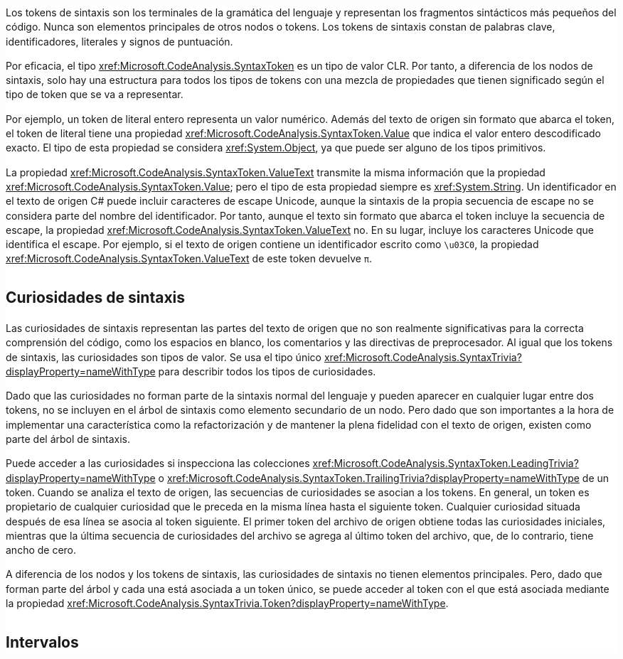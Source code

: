 Los tokens de sintaxis son los terminales de la gramática del lenguaje y representan los fragmentos sintácticos más pequeños del código. Nunca son elementos principales de otros nodos o tokens. Los tokens de sintaxis constan de palabras clave, identificadores, literales y signos de puntuación.

Por eficacia, el tipo <xref:Microsoft.CodeAnalysis.SyntaxToken> es un tipo de valor CLR. Por tanto, a diferencia de los nodos de sintaxis, solo hay una estructura para todos los tipos de tokens con una mezcla de propiedades que tienen significado según el tipo de token que se va a representar.

Por ejemplo, un token de literal entero representa un valor numérico. Además del texto de origen sin formato que abarca el token, el token de literal tiene una propiedad <xref:Microsoft.CodeAnalysis.SyntaxToken.Value> que indica el valor entero descodificado exacto. El tipo de esta propiedad se considera <xref:System.Object>, ya que puede ser alguno de los tipos primitivos.

La propiedad <xref:Microsoft.CodeAnalysis.SyntaxToken.ValueText> transmite la misma información que la propiedad <xref:Microsoft.CodeAnalysis.SyntaxToken.Value>; pero el tipo de esta propiedad siempre es <xref:System.String>. Un identificador en el texto de origen C# puede incluir caracteres de escape Unicode, aunque la sintaxis de la propia secuencia de escape no se considera parte del nombre del identificador. Por tanto, aunque el texto sin formato que abarca el token incluye la secuencia de escape, la propiedad <xref:Microsoft.CodeAnalysis.SyntaxToken.ValueText> no. En su lugar, incluye los caracteres Unicode que identifica el escape. Por ejemplo, si el texto de origen contiene un identificador escrito como `\u03C0`, la propiedad <xref:Microsoft.CodeAnalysis.SyntaxToken.ValueText> de este token devuelve `π`.

## <a name="syntax-trivia"></a>Curiosidades de sintaxis

Las curiosidades de sintaxis representan las partes del texto de origen que no son realmente significativas para la correcta comprensión del código, como los espacios en blanco, los comentarios y las directivas de preprocesador. Al igual que los tokens de sintaxis, las curiosidades son tipos de valor. Se usa el tipo único <xref:Microsoft.CodeAnalysis.SyntaxTrivia?displayProperty=nameWithType> para describir todos los tipos de curiosidades.

Dado que las curiosidades no forman parte de la sintaxis normal del lenguaje y pueden aparecer en cualquier lugar entre dos tokens, no se incluyen en el árbol de sintaxis como elemento secundario de un nodo. Pero dado que son importantes a la hora de implementar una característica como la refactorización y de mantener la plena fidelidad con el texto de origen, existen como parte del árbol de sintaxis.

Puede acceder a las curiosidades si inspecciona las colecciones <xref:Microsoft.CodeAnalysis.SyntaxToken.LeadingTrivia?displayProperty=nameWithType> o <xref:Microsoft.CodeAnalysis.SyntaxToken.TrailingTrivia?displayProperty=nameWithType> de un token. Cuando se analiza el texto de origen, las secuencias de curiosidades se asocian a los tokens. En general, un token es propietario de cualquier curiosidad que le preceda en la misma línea hasta el siguiente token. Cualquier curiosidad situada después de esa línea se asocia al token siguiente. El primer token del archivo de origen obtiene todas las curiosidades iniciales, mientras que la última secuencia de curiosidades del archivo se agrega al último token del archivo, que, de lo contrario, tiene ancho de cero.

A diferencia de los nodos y los tokens de sintaxis, las curiosidades de sintaxis no tienen elementos principales. Pero, dado que forman parte del árbol y cada una está asociada a un token único, se puede acceder al token con el que está asociada mediante la propiedad <xref:Microsoft.CodeAnalysis.SyntaxTrivia.Token?displayProperty=nameWithType>.

## <a name="spans"></a>Intervalos
